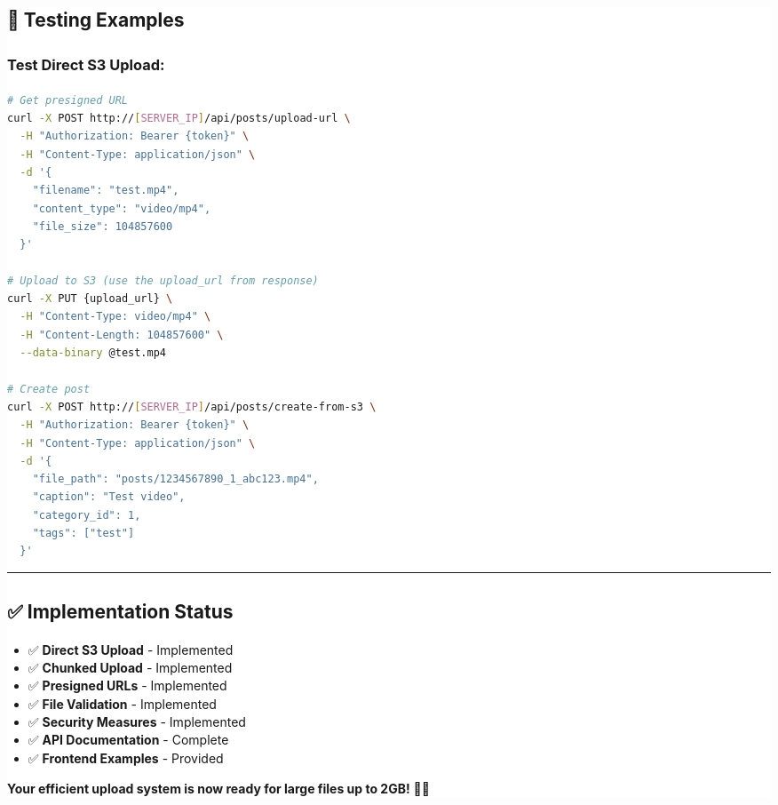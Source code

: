 
## 🧪 **Testing Examples**

### **Test Direct S3 Upload:**

```bash
# Get presigned URL
curl -X POST http://[SERVER_IP]/api/posts/upload-url \
  -H "Authorization: Bearer {token}" \
  -H "Content-Type: application/json" \
  -d '{
    "filename": "test.mp4",
    "content_type": "video/mp4",
    "file_size": 104857600
  }'

# Upload to S3 (use the upload_url from response)
curl -X PUT {upload_url} \
  -H "Content-Type: video/mp4" \
  -H "Content-Length: 104857600" \
  --data-binary @test.mp4

# Create post
curl -X POST http://[SERVER_IP]/api/posts/create-from-s3 \
  -H "Authorization: Bearer {token}" \
  -H "Content-Type: application/json" \
  -d '{
    "file_path": "posts/1234567890_1_abc123.mp4",
    "caption": "Test video",
    "category_id": 1,
    "tags": ["test"]
  }'
```

---

## ✅ **Implementation Status**

-   ✅ **Direct S3 Upload** - Implemented
-   ✅ **Chunked Upload** - Implemented
-   ✅ **Presigned URLs** - Implemented
-   ✅ **File Validation** - Implemented
-   ✅ **Security Measures** - Implemented
-   ✅ **API Documentation** - Complete
-   ✅ **Frontend Examples** - Provided

**Your efficient upload system is now ready for large files up to 2GB!** 🚀✨
